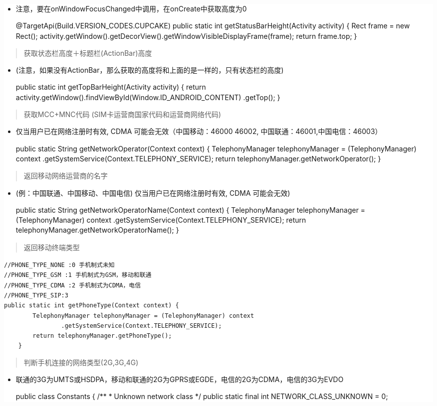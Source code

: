 - 注意，要在onWindowFocusChanged中调用，在onCreate中获取高度为0

	@TargetApi(Build.VERSION_CODES.CUPCAKE)
	public static int getStatusBarHeight(Activity activity) {
	    Rect frame = new Rect();
	    activity.getWindow().getDecorView().getWindowVisibleDisplayFrame(frame);
	        return frame.top;
	    }

> 获取状态栏高度＋标题栏(ActionBar)高度

- (注意，如果没有ActionBar，那么获取的高度将和上面的是一样的，只有状态栏的高度)

	public static int getTopBarHeight(Activity activity) {
	        return activity.getWindow().findViewById(Window.ID_ANDROID_CONTENT)
	                .getTop();
	    }

> 获取MCC+MNC代码 (SIM卡运营商国家代码和运营商网络代码)

- 仅当用户已在网络注册时有效, CDMA 可能会无效（中国移动：46000 46002, 中国联通：46001,中国电信：46003）
	
	public static String getNetworkOperator(Context context) {
	        TelephonyManager telephonyManager = (TelephonyManager) context
	                .getSystemService(Context.TELEPHONY_SERVICE);
	        return telephonyManager.getNetworkOperator();
	    }

> 返回移动网络运营商的名字

- (例：中国联通、中国移动、中国电信) 仅当用户已在网络注册时有效, CDMA 可能会无效)
	
	public static String getNetworkOperatorName(Context context) {
	        TelephonyManager telephonyManager = (TelephonyManager) context
	                .getSystemService(Context.TELEPHONY_SERVICE);
	        return telephonyManager.getNetworkOperatorName();
	    }

> 返回移动终端类型
	
	//PHONE_TYPE_NONE :0 手机制式未知
	//PHONE_TYPE_GSM :1 手机制式为GSM，移动和联通
	//PHONE_TYPE_CDMA :2 手机制式为CDMA，电信
	//PHONE_TYPE_SIP:3
	public static int getPhoneType(Context context) {
	        TelephonyManager telephonyManager = (TelephonyManager) context
	                .getSystemService(Context.TELEPHONY_SERVICE);
	        return telephonyManager.getPhoneType();
	    }

> 判断手机连接的网络类型(2G,3G,4G)

- 联通的3G为UMTS或HSDPA，移动和联通的2G为GPRS或EGDE，电信的2G为CDMA，电信的3G为EVDO

	public class Constants {
	    /**
	     * Unknown network class
	     */
	    public static final int NETWORK_CLASS_UNKNOWN = 0;
	 